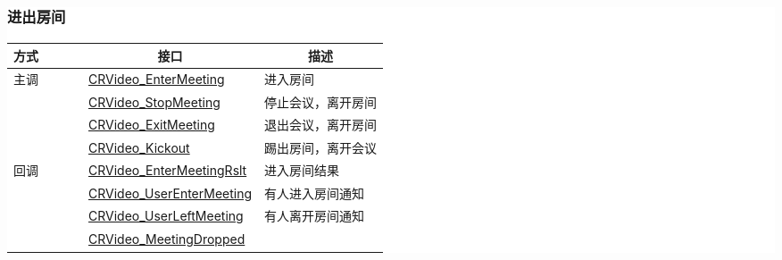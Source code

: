 </table>

<h3 id=in_out_room>进出房间</h3>

<table border=0 cellpadding=0 cellspacing=0 style='border-collapse:collapse;table-layout:fixed;'>
    <thead>
        <tr >
            <th style='width:70px;text-align:left'>
                方式
            </th>
            <th>
                接口
            </th>
            <th>
                描述
            </th>
        </tr>
    </thead>
    <tbody>
        <tr>
            <td rowspan=4>主调</td>
            <td><a href="#CRVideo_EnterMeeting">CRVideo_EnterMeeting</a></td>
            <td>
                进入房间
            </td>
        </tr><tr>
            <td><a href="#CRVideo_StopMeeting">CRVideo_StopMeeting</a></td>
            <td>
                停止会议，离开房间
            </td>
        </tr>
        <tr>
            <td><a href="#CRVideo_ExitMeeting">CRVideo_ExitMeeting</a></td>
            <td>
                退出会议，离开房间
            </td>
        </tr>
        <tr>
            <td><a href="#CRVideo_Kickout">CRVideo_Kickout</a></td>
            <td>
                踢出房间，离开会议
            </td>
        </tr>
        <tr>
            <td rowspan=6>回调</td>
            <td><a href="#CRVideo_EnterMeetingRslt">CRVideo_EnterMeetingRslt</a></td>
            <td>
                进入房间结果
            </td>
        </tr>
        <tr>
            <td><a href="#CRVideo_UserEnterMeeting">CRVideo_UserEnterMeeting</a></td>
            <td>
                有人进入房间通知
            </td>
        </tr>
        <tr>
            <td><a href="#CRVideo_UserLeftMeeting">CRVideo_UserLeftMeeting</a></td>
            <td>
                有人离开房间通知
            </td>
        </tr>
        <tr>
            <td><a href="#CRVideo_MeetingDropped">CRVideo_MeetingDropped</a></td>